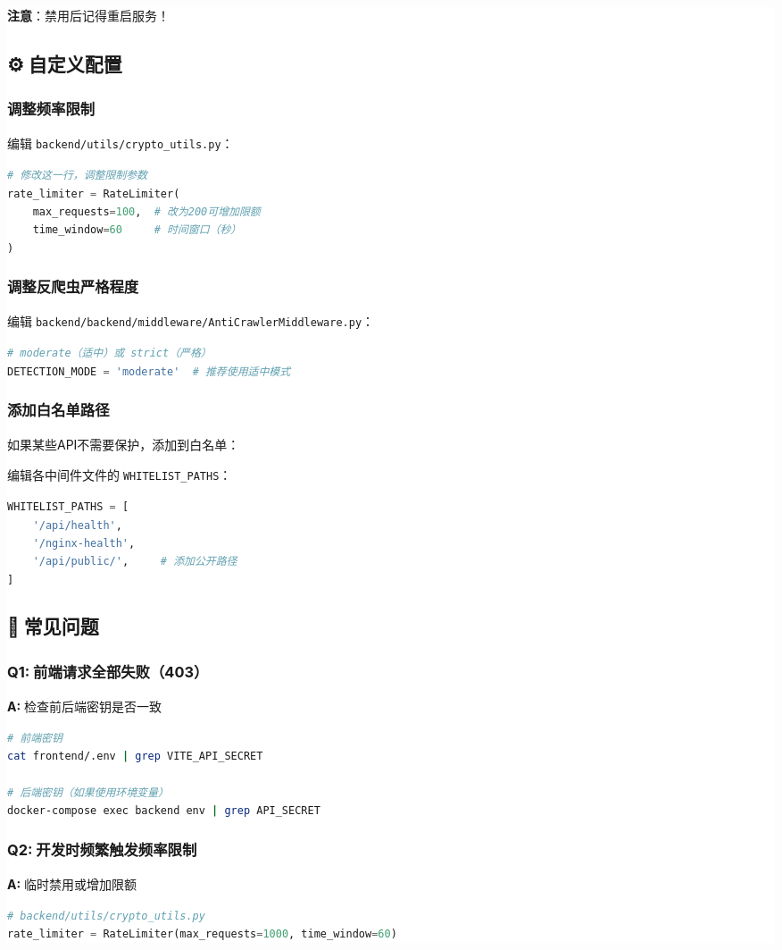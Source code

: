 **注意**：禁用后记得重启服务！

## ⚙️ 自定义配置

### 调整频率限制

编辑 `backend/utils/crypto_utils.py`：

```python
# 修改这一行，调整限制参数
rate_limiter = RateLimiter(
    max_requests=100,  # 改为200可增加限额
    time_window=60     # 时间窗口（秒）
)
```

### 调整反爬虫严格程度

编辑 `backend/backend/middleware/AntiCrawlerMiddleware.py`：

```python
# moderate（适中）或 strict（严格）
DETECTION_MODE = 'moderate'  # 推荐使用适中模式
```

### 添加白名单路径

如果某些API不需要保护，添加到白名单：

编辑各中间件文件的 `WHITELIST_PATHS`：
```python
WHITELIST_PATHS = [
    '/api/health',
    '/nginx-health',
    '/api/public/',     # 添加公开路径
]
```

## 🐛 常见问题

### Q1: 前端请求全部失败（403）

**A:** 检查前后端密钥是否一致
```bash
# 前端密钥
cat frontend/.env | grep VITE_API_SECRET

# 后端密钥（如果使用环境变量）
docker-compose exec backend env | grep API_SECRET
```

### Q2: 开发时频繁触发频率限制

**A:** 临时禁用或增加限额
```python
# backend/utils/crypto_utils.py
rate_limiter = RateLimiter(max_requests=1000, time_window=60)
```
